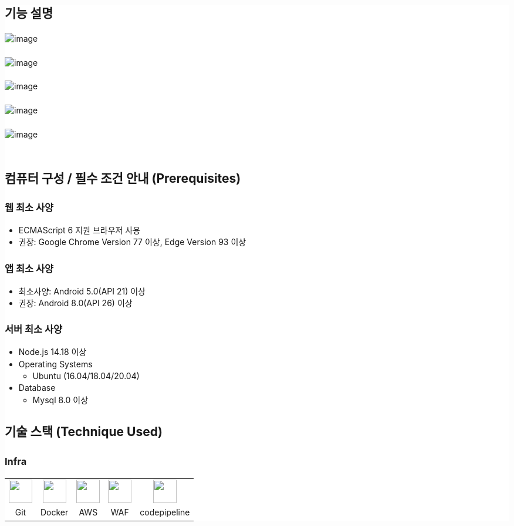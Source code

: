 ## 기능 설명
![image](https://user-images.githubusercontent.com/28801695/137847000-9a8856d9-4d9d-45c0-af3e-4988a6236ff8.png)<br><br>
![image](https://user-images.githubusercontent.com/28801695/137847063-02f300fe-e201-4640-94df-84ef775d087f.png)<br><br>
![image](https://user-images.githubusercontent.com/28801695/137847123-5cbee7a3-98a5-42bc-b436-dfb87dc07816.png)<br><br>
![image](https://user-images.githubusercontent.com/28801695/137847184-111a8eb5-6da1-45e6-baba-bc24541241b0.png)<br><br>
![image](https://user-images.githubusercontent.com/28801695/137847248-09834e6a-a65e-497c-b344-d3dc587348f6.png)<br><br>



## 컴퓨터 구성 / 필수 조건 안내 (Prerequisites)
### 웹 최소 사양
- ECMAScript 6 지원 브라우저 사용
- 권장: Google Chrome Version 77 이상, Edge Version 93 이상

### 앱 최소 사양
- 최소사양: Android 5.0(API 21) 이상
- 권장: Android 8.0(API 26) 이상

### 서버 최소 사양
- Node.js 14.18 이상 
- Operating Systems
    - Ubuntu (16.04/18.04/20.04)
- Database
    - Mysql 8.0 이상

## 기술 스택 (Technique Used) 
### Infra
<table><tbody>
 <tr>
  <td>
   <div align="center"> <img src="https://cdn.jsdelivr.net/gh/devicons/devicon/icons/github/github-original.svg" width="40" height="40"/> <br>Git</div>
  </td>
  <td>
   <div align="center"><img src="https://cdn.jsdelivr.net/gh/devicons/devicon/icons/docker/docker-original.svg" width="40" height="40"/><br>Docker</div>
  </td>
    <td>
   <div align="center"><img src="https://cdn.jsdelivr.net/gh/devicons/devicon/icons/amazonwebservices/amazonwebservices-original.svg" width="40" height="40"/><br>AWS</div>
  </td>
      <td>
   <div align="center"><img src="https://icon-library.com/images/web-application-firewall-icon/web-application-firewall-icon-21.jpg" width="40" height="40"/><br>WAF</div>
  </td>
      <td>
   <div align="center"><img src="https://www.pngkey.com/png/detail/898-8981784_aws-codedeploy-logo-png-transparent-aws-code-deploy.png" width="40" height="40"/><br>codepipeline</div>
  </td>
 </tr>
 </tbody></table>
 